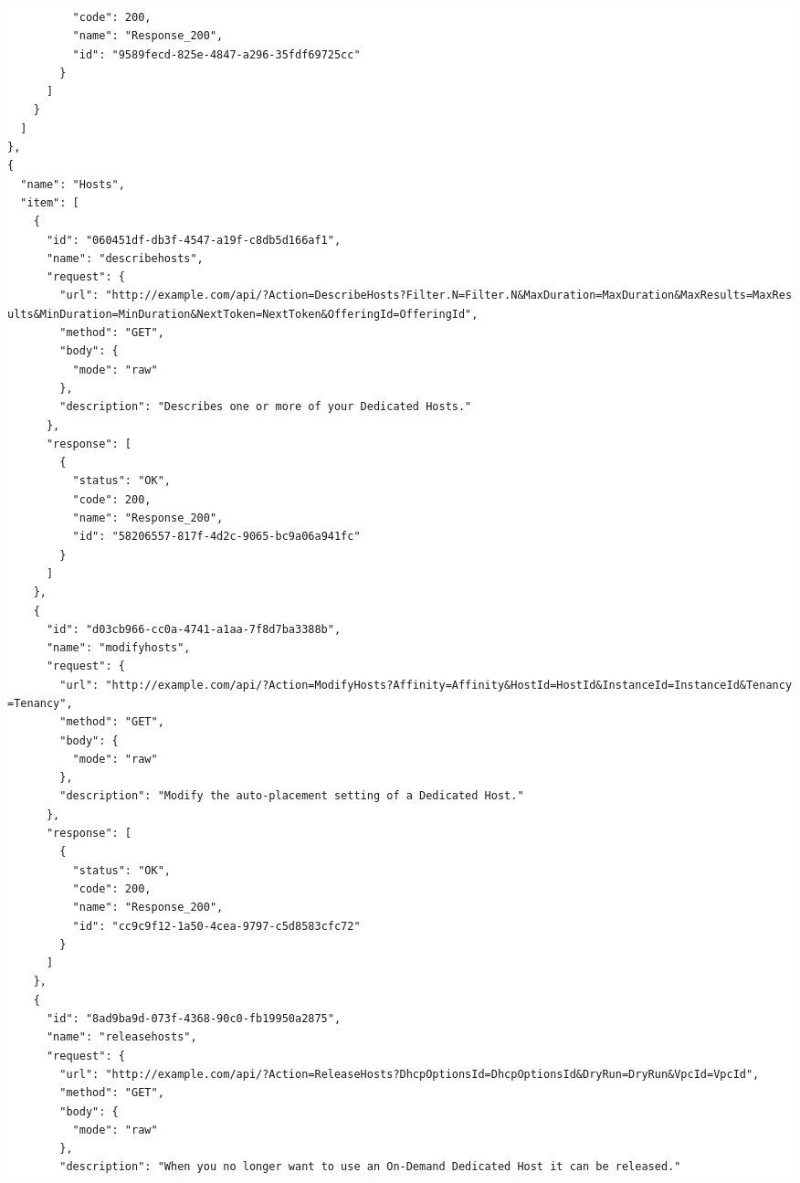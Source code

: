               "code": 200,
              "name": "Response_200",
              "id": "9589fecd-825e-4847-a296-35fdf69725cc"
            }
          ]
        }
      ]
    },
    {
      "name": "Hosts",
      "item": [
        {
          "id": "060451df-db3f-4547-a19f-c8db5d166af1",
          "name": "describehosts",
          "request": {
            "url": "http://example.com/api/?Action=DescribeHosts?Filter.N=Filter.N&MaxDuration=MaxDuration&MaxResults=MaxResults&MinDuration=MinDuration&NextToken=NextToken&OfferingId=OfferingId",
            "method": "GET",
            "body": {
              "mode": "raw"
            },
            "description": "Describes one or more of your Dedicated Hosts."
          },
          "response": [
            {
              "status": "OK",
              "code": 200,
              "name": "Response_200",
              "id": "58206557-817f-4d2c-9065-bc9a06a941fc"
            }
          ]
        },
        {
          "id": "d03cb966-cc0a-4741-a1aa-7f8d7ba3388b",
          "name": "modifyhosts",
          "request": {
            "url": "http://example.com/api/?Action=ModifyHosts?Affinity=Affinity&HostId=HostId&InstanceId=InstanceId&Tenancy=Tenancy",
            "method": "GET",
            "body": {
              "mode": "raw"
            },
            "description": "Modify the auto-placement setting of a Dedicated Host."
          },
          "response": [
            {
              "status": "OK",
              "code": 200,
              "name": "Response_200",
              "id": "cc9c9f12-1a50-4cea-9797-c5d8583cfc72"
            }
          ]
        },
        {
          "id": "8ad9ba9d-073f-4368-90c0-fb19950a2875",
          "name": "releasehosts",
          "request": {
            "url": "http://example.com/api/?Action=ReleaseHosts?DhcpOptionsId=DhcpOptionsId&DryRun=DryRun&VpcId=VpcId",
            "method": "GET",
            "body": {
              "mode": "raw"
            },
            "description": "When you no longer want to use an On-Demand Dedicated Host it can be released."